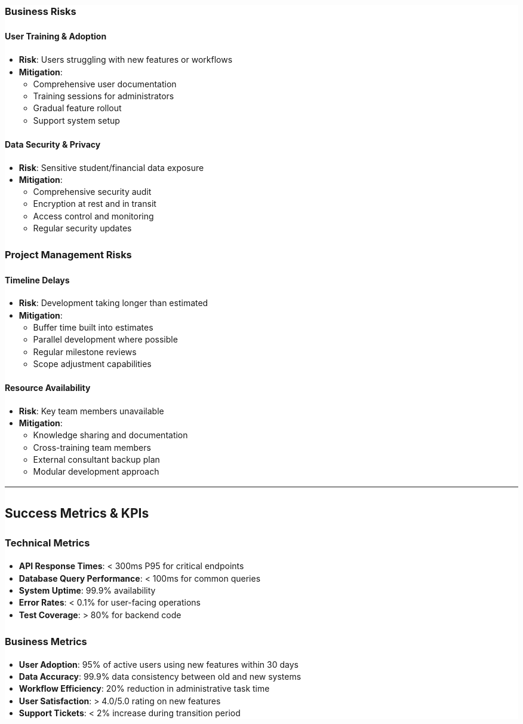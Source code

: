 ### Business Risks

#### User Training & Adoption
- **Risk**: Users struggling with new features or workflows
- **Mitigation**:
  - Comprehensive user documentation
  - Training sessions for administrators
  - Gradual feature rollout
  - Support system setup

#### Data Security & Privacy
- **Risk**: Sensitive student/financial data exposure
- **Mitigation**:
  - Comprehensive security audit
  - Encryption at rest and in transit
  - Access control and monitoring
  - Regular security updates

### Project Management Risks

#### Timeline Delays
- **Risk**: Development taking longer than estimated
- **Mitigation**:
  - Buffer time built into estimates
  - Parallel development where possible
  - Regular milestone reviews
  - Scope adjustment capabilities

#### Resource Availability
- **Risk**: Key team members unavailable
- **Mitigation**:
  - Knowledge sharing and documentation
  - Cross-training team members
  - External consultant backup plan
  - Modular development approach

---

## Success Metrics & KPIs

### Technical Metrics
- **API Response Times**: < 300ms P95 for critical endpoints
- **Database Query Performance**: < 100ms for common queries
- **System Uptime**: 99.9% availability
- **Error Rates**: < 0.1% for user-facing operations
- **Test Coverage**: > 80% for backend code

### Business Metrics
- **User Adoption**: 95% of active users using new features within 30 days
- **Data Accuracy**: 99.9% data consistency between old and new systems
- **Workflow Efficiency**: 20% reduction in administrative task time
- **User Satisfaction**: > 4.0/5.0 rating on new features
- **Support Tickets**: < 2% increase during transition period
